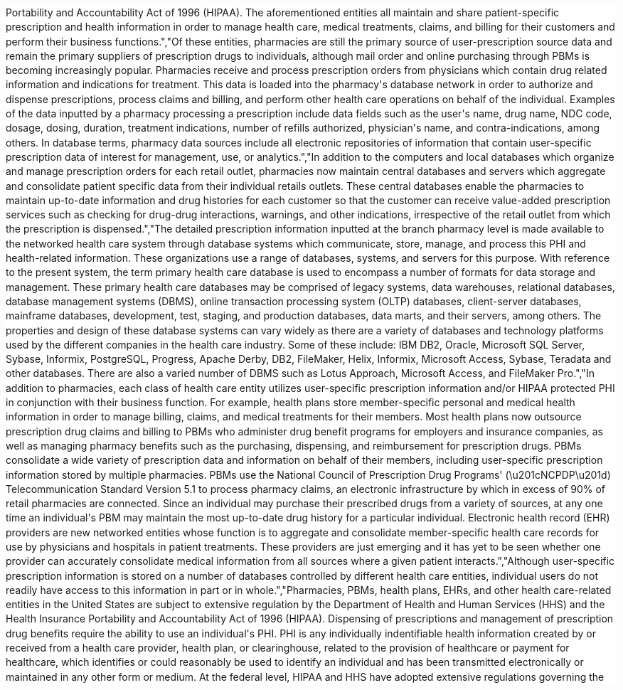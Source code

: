Portability and Accountability Act of 1996 (HIPAA). The aforementioned entities all maintain and share patient-specific prescription and health information in order to manage health care, medical treatments, claims, and billing for their customers and perform their business functions.","Of these entities, pharmacies are still the primary source of user-prescription source data and remain the primary suppliers of prescription drugs to individuals, although mail order and online purchasing through PBMs is becoming increasingly popular. Pharmacies receive and process prescription orders from physicians which contain drug related information and indications for treatment. This data is loaded into the pharmacy's database network in order to authorize and dispense prescriptions, process claims and billing, and perform other health care operations on behalf of the individual. Examples of the data inputted by a pharmacy processing a prescription include data fields such as the user's name, drug name, NDC code, dosage, dosing, duration, treatment indications, number of refills authorized, physician's name, and contra-indications, among others. In database terms, pharmacy data sources include all electronic repositories of information that contain user-specific prescription data of interest for management, use, or analytics.","In addition to the computers and local databases which organize and manage prescription orders for each retail outlet, pharmacies now maintain central databases and servers which aggregate and consolidate patient specific data from their individual retails outlets. These central databases enable the pharmacies to maintain up-to-date information and drug histories for each customer so that the customer can receive value-added prescription services such as checking for drug-drug interactions, warnings, and other indications, irrespective of the retail outlet from which the prescription is dispensed.","The detailed prescription information inputted at the branch pharmacy level is made available to the networked health care system through database systems which communicate, store, manage, and process this PHI and health-related information. These organizations use a range of databases, systems, and servers for this purpose. With reference to the present system, the term primary health care database is used to encompass a number of formats for data storage and management. These primary health care databases may be comprised of legacy systems, data warehouses, relational databases, database management systems (DBMS), online transaction processing system (OLTP) databases, client-server databases, mainframe databases, development, test, staging, and production databases, data marts, and their servers, among others. The properties and design of these database systems can vary widely as there are a variety of databases and technology platforms used by the different companies in the health care industry. Some of these include: IBM DB2, Oracle, Microsoft SQL Server, Sybase, Informix, PostgreSQL, Progress, Apache Derby, DB2, FileMaker, Helix, Informix, Microsoft Access, Sybase, Teradata and other databases. There are also a varied number of DBMS such as Lotus Approach, Microsoft Access, and FileMaker Pro.","In addition to pharmacies, each class of health care entity utilizes user-specific prescription information and\/or HIPAA protected PHI in conjunction with their business function. For example, health plans store member-specific personal and medical health information in order to manage billing, claims, and medical treatments for their members. Most health plans now outsource prescription drug claims and billing to PBMs who administer drug benefit programs for employers and insurance companies, as well as managing pharmacy benefits such as the purchasing, dispensing, and reimbursement for prescription drugs. PBMs consolidate a wide variety of prescription data and information on behalf of their members, including user-specific prescription information stored by multiple pharmacies. PBMs use the National Council of Prescription Drug Programs' (\u201cNCPDP\u201d) Telecommunication Standard Version 5.1 to process pharmacy claims, an electronic infrastructure by which in excess of 90% of retail pharmacies are connected. Since an individual may purchase their prescribed drugs from a variety of sources, at any one time an individual's PBM may maintain the most up-to-date drug history for a particular individual. Electronic health record (EHR) providers are new networked entities whose function is to aggregate and consolidate member-specific health care records for use by physicians and hospitals in patient treatments. These providers are just emerging and it has yet to be seen whether one provider can accurately consolidate medical information from all sources where a given patient interacts.","Although user-specific prescription information is stored on a number of databases controlled by different health care entities, individual users do not readily have access to this information in part or in whole.","Pharmacies, PBMs, health plans, EHRs, and other health care-related entities in the United States are subject to extensive regulation by the Department of Health and Human Services (HHS) and the Health Insurance Portability and Accountability Act of 1996 (HIPAA). Dispensing of prescriptions and management of prescription drug benefits require the ability to use an individual's PHI. PHI is any individually indentifiable health information created by or received from a health care provider, health plan, or clearinghouse, related to the provision of healthcare or payment for healthcare, which identifies or could reasonably be used to identify an individual and has been transmitted electronically or maintained in any other form or medium. At the federal level, HIPAA and HHS have adopted extensive regulations governing the